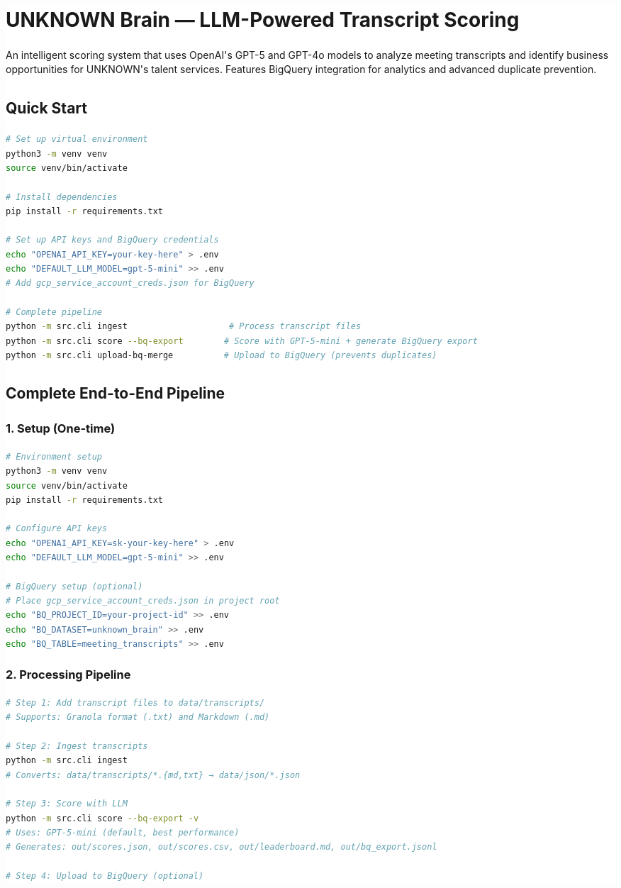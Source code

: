 # UNKNOWN Brain — LLM-Powered Transcript Scoring

An intelligent scoring system that uses OpenAI's GPT-5 and GPT-4o models to analyze meeting transcripts and identify business opportunities for UNKNOWN's talent services. Features BigQuery integration for analytics and advanced duplicate prevention.

## Quick Start

```bash
# Set up virtual environment
python3 -m venv venv
source venv/bin/activate

# Install dependencies
pip install -r requirements.txt

# Set up API keys and BigQuery credentials
echo "OPENAI_API_KEY=your-key-here" > .env
echo "DEFAULT_LLM_MODEL=gpt-5-mini" >> .env
# Add gcp_service_account_creds.json for BigQuery

# Complete pipeline
python -m src.cli ingest                    # Process transcript files
python -m src.cli score --bq-export        # Score with GPT-5-mini + generate BigQuery export
python -m src.cli upload-bq-merge          # Upload to BigQuery (prevents duplicates)
```

## Complete End-to-End Pipeline

### 1. Setup (One-time)
```bash
# Environment setup
python3 -m venv venv
source venv/bin/activate
pip install -r requirements.txt

# Configure API keys
echo "OPENAI_API_KEY=sk-your-key-here" > .env
echo "DEFAULT_LLM_MODEL=gpt-5-mini" >> .env

# BigQuery setup (optional)
# Place gcp_service_account_creds.json in project root
echo "BQ_PROJECT_ID=your-project-id" >> .env
echo "BQ_DATASET=unknown_brain" >> .env
echo "BQ_TABLE=meeting_transcripts" >> .env
```

### 2. Processing Pipeline
```bash
# Step 1: Add transcript files to data/transcripts/
# Supports: Granola format (.txt) and Markdown (.md)

# Step 2: Ingest transcripts
python -m src.cli ingest
# Converts: data/transcripts/*.{md,txt} → data/json/*.json

# Step 3: Score with LLM  
python -m src.cli score --bq-export -v
# Uses: GPT-5-mini (default, best performance)
# Generates: out/scores.json, out/scores.csv, out/leaderboard.md, out/bq_export.jsonl

# Step 4: Upload to BigQuery (optional)
```